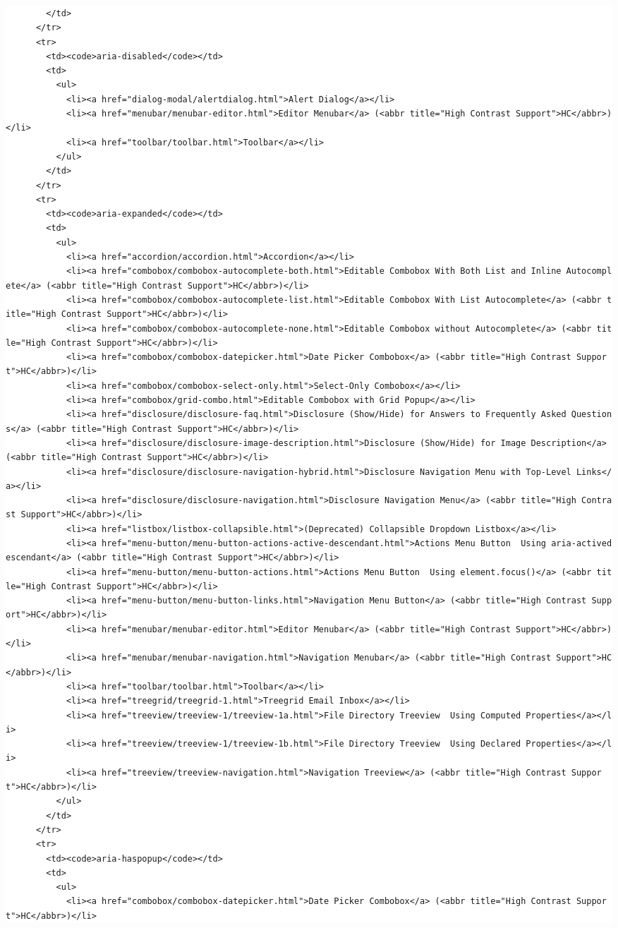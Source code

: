             </td>
          </tr>
          <tr>
            <td><code>aria-disabled</code></td>
            <td>
              <ul>
                <li><a href="dialog-modal/alertdialog.html">Alert Dialog</a></li>
                <li><a href="menubar/menubar-editor.html">Editor Menubar</a> (<abbr title="High Contrast Support">HC</abbr>)</li>
                <li><a href="toolbar/toolbar.html">Toolbar</a></li>
              </ul>
            </td>
          </tr>
          <tr>
            <td><code>aria-expanded</code></td>
            <td>
              <ul>
                <li><a href="accordion/accordion.html">Accordion</a></li>
                <li><a href="combobox/combobox-autocomplete-both.html">Editable Combobox With Both List and Inline Autocomplete</a> (<abbr title="High Contrast Support">HC</abbr>)</li>
                <li><a href="combobox/combobox-autocomplete-list.html">Editable Combobox With List Autocomplete</a> (<abbr title="High Contrast Support">HC</abbr>)</li>
                <li><a href="combobox/combobox-autocomplete-none.html">Editable Combobox without Autocomplete</a> (<abbr title="High Contrast Support">HC</abbr>)</li>
                <li><a href="combobox/combobox-datepicker.html">Date Picker Combobox</a> (<abbr title="High Contrast Support">HC</abbr>)</li>
                <li><a href="combobox/combobox-select-only.html">Select-Only Combobox</a></li>
                <li><a href="combobox/grid-combo.html">Editable Combobox with Grid Popup</a></li>
                <li><a href="disclosure/disclosure-faq.html">Disclosure (Show/Hide) for Answers to Frequently Asked Questions</a> (<abbr title="High Contrast Support">HC</abbr>)</li>
                <li><a href="disclosure/disclosure-image-description.html">Disclosure (Show/Hide) for Image Description</a> (<abbr title="High Contrast Support">HC</abbr>)</li>
                <li><a href="disclosure/disclosure-navigation-hybrid.html">Disclosure Navigation Menu with Top-Level Links</a></li>
                <li><a href="disclosure/disclosure-navigation.html">Disclosure Navigation Menu</a> (<abbr title="High Contrast Support">HC</abbr>)</li>
                <li><a href="listbox/listbox-collapsible.html">(Deprecated) Collapsible Dropdown Listbox</a></li>
                <li><a href="menu-button/menu-button-actions-active-descendant.html">Actions Menu Button  Using aria-activedescendant</a> (<abbr title="High Contrast Support">HC</abbr>)</li>
                <li><a href="menu-button/menu-button-actions.html">Actions Menu Button  Using element.focus()</a> (<abbr title="High Contrast Support">HC</abbr>)</li>
                <li><a href="menu-button/menu-button-links.html">Navigation Menu Button</a> (<abbr title="High Contrast Support">HC</abbr>)</li>
                <li><a href="menubar/menubar-editor.html">Editor Menubar</a> (<abbr title="High Contrast Support">HC</abbr>)</li>
                <li><a href="menubar/menubar-navigation.html">Navigation Menubar</a> (<abbr title="High Contrast Support">HC</abbr>)</li>
                <li><a href="toolbar/toolbar.html">Toolbar</a></li>
                <li><a href="treegrid/treegrid-1.html">Treegrid Email Inbox</a></li>
                <li><a href="treeview/treeview-1/treeview-1a.html">File Directory Treeview  Using Computed Properties</a></li>
                <li><a href="treeview/treeview-1/treeview-1b.html">File Directory Treeview  Using Declared Properties</a></li>
                <li><a href="treeview/treeview-navigation.html">Navigation Treeview</a> (<abbr title="High Contrast Support">HC</abbr>)</li>
              </ul>
            </td>
          </tr>
          <tr>
            <td><code>aria-haspopup</code></td>
            <td>
              <ul>
                <li><a href="combobox/combobox-datepicker.html">Date Picker Combobox</a> (<abbr title="High Contrast Support">HC</abbr>)</li>